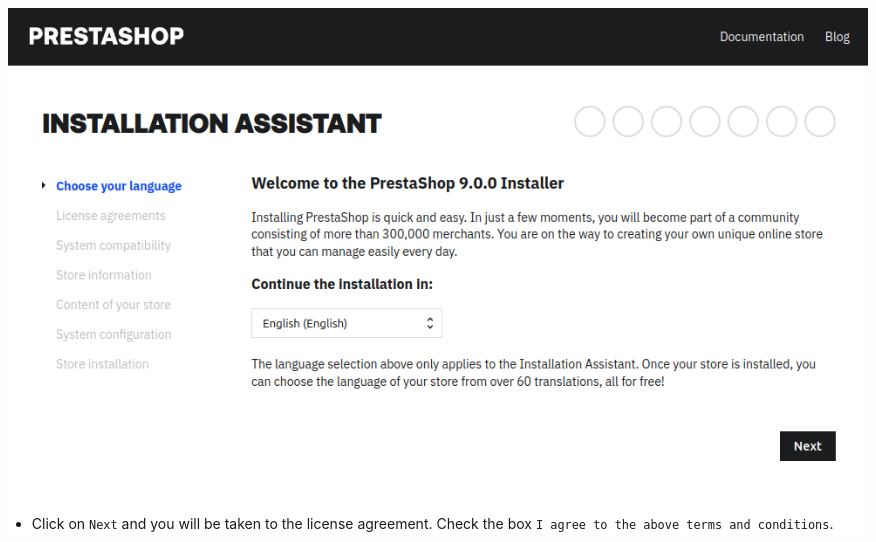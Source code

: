   ![](images/PrestashopLanguage.png)
* Click on `Next` and you will be taken to the license agreement. Check the box `I agree to the above terms and conditions`.